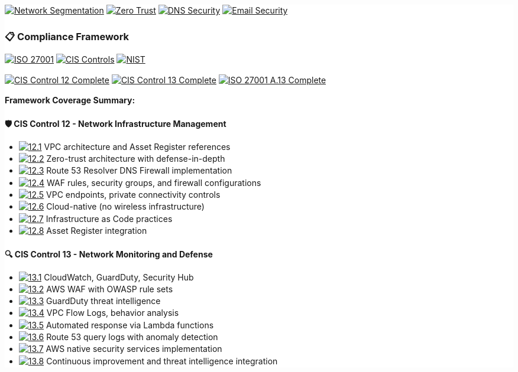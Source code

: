 [![Network Segmentation](https://img.shields.io/badge/🌐_Network_Segmentation-Required-red?style=flat-square)](./Risk_Register.md) [![Zero Trust](https://img.shields.io/badge/🔒_Zero_Trust-Mandatory-red?style=flat-square)](./Risk_Register.md) [![DNS Security](https://img.shields.io/badge/🛡️_DNS_Security-Required-orange?style=flat-square)](./Asset_Register.md) [![Email Security](https://img.shields.io/badge/📧_Email_Security-Required-orange?style=flat-square)](./Asset_Register.md)

### 📋 **Compliance Framework**

[![ISO 27001](https://img.shields.io/badge/📋_ISO_27001-A.13.1_Network_Controls-blue?style=flat-square)](https://github.com/Hack23/ISMS-PUBLIC/blob/main/CLASSIFICATION.md) [![CIS Controls](https://img.shields.io/badge/⚡_CIS_Controls-12_Network_Infrastructure-darkgreen?style=flat-square)](https://github.com/Hack23/ISMS-PUBLIC/blob/main/CLASSIFICATION.md) [![NIST](https://img.shields.io/badge/🏛️_NIST-PR.AC_Access_Control-purple?style=flat-square)](https://github.com/Hack23/ISMS-PUBLIC/blob/main/CLASSIFICATION.md)

[![CIS Control 12 Complete](https://img.shields.io/badge/CIS_Control_12-100%25_Covered-success?style=for-the-badge&logo=shield&logoColor=white)](https://github.com/Hack23/ISMS-PUBLIC/blob/main/CLASSIFICATION.md) [![CIS Control 13 Complete](https://img.shields.io/badge/CIS_Control_13-100%25_Covered-success?style=for-the-badge&logo=radar&logoColor=white)](https://github.com/Hack23/ISMS-PUBLIC/blob/main/CLASSIFICATION.md) [![ISO 27001 A.13 Complete](https://img.shields.io/badge/ISO_27001_A.13-Fully_Compliant-blue?style=for-the-badge&logo=iso&logoColor=white)](https://github.com/Hack23/ISMS-PUBLIC/blob/main/CLASSIFICATION.md)

**Framework Coverage Summary:**

#### 🛡️ **CIS Control 12 - Network Infrastructure Management**
- [![12.1](https://img.shields.io/badge/12.1-Network_Asset_Inventory-success?style=flat-square)](./Asset_Register.md) VPC architecture and Asset Register references
- [![12.2](https://img.shields.io/badge/12.2-Network_Segmentation-success?style=flat-square)](https://github.com/Hack23/ISMS-PUBLIC/blob/main/CLASSIFICATION.md) Zero-trust architecture with defense-in-depth
- [![12.3](https://img.shields.io/badge/12.3-DNS_Filtering-success?style=flat-square)](./Asset_Register.md) Route 53 Resolver DNS Firewall implementation
- [![12.4](https://img.shields.io/badge/12.4-Deny_by_Default-success?style=flat-square)](https://github.com/Hack23/ISMS-PUBLIC/blob/main/CLASSIFICATION.md) WAF rules, security groups, and firewall configurations
- [![12.5](https://img.shields.io/badge/12.5-Network_Access_Control-success?style=flat-square)](./Asset_Register.md) VPC endpoints, private connectivity controls
- [![12.6](https://img.shields.io/badge/12.6-Wireless_Management-success?style=flat-square)](https://github.com/Hack23/ISMS-PUBLIC/blob/main/CLASSIFICATION.md) Cloud-native (no wireless infrastructure)
- [![12.7](https://img.shields.io/badge/12.7-Device_Configuration-success?style=flat-square)](https://github.com/Hack23/ISMS-PUBLIC/blob/main/CLASSIFICATION.md) Infrastructure as Code practices
- [![12.8](https://img.shields.io/badge/12.8-Documentation-success?style=flat-square)](./Asset_Register.md) Asset Register integration

#### 🔍 **CIS Control 13 - Network Monitoring and Defense**
- [![13.1](https://img.shields.io/badge/13.1-Centralized_Monitoring-success?style=flat-square)](./Security_Metrics.md) CloudWatch, GuardDuty, Security Hub
- [![13.2](https://img.shields.io/badge/13.2-Traffic_Filtering-success?style=flat-square)](./Asset_Register.md) AWS WAF with OWASP rule sets
- [![13.3](https://img.shields.io/badge/13.3-Intrusion_Detection-success?style=flat-square)](./Security_Metrics.md) GuardDuty threat intelligence
- [![13.4](https://img.shields.io/badge/13.4-Traffic_Analysis-success?style=flat-square)](./Security_Metrics.md) VPC Flow Logs, behavior analysis
- [![13.5](https://img.shields.io/badge/13.5-Defense_Rules-success?style=flat-square)](./Asset_Register.md) Automated response via Lambda functions
- [![13.6](https://img.shields.io/badge/13.6-DNS_Logging-success?style=flat-square)](./Security_Metrics.md) Route 53 query logs with anomaly detection
- [![13.7](https://img.shields.io/badge/13.7-Deploy_NIDS-success?style=flat-square)](./Asset_Register.md) AWS native security services implementation
- [![13.8](https://img.shields.io/badge/13.8-NIDS_Tuning-success?style=flat-square)](./Security_Metrics.md) Continuous improvement and threat intelligence integration
